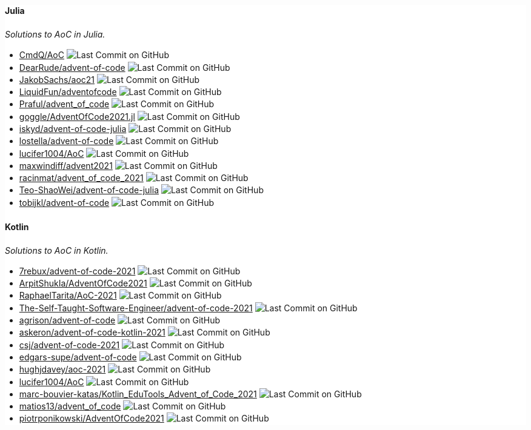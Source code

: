 #### Julia

*Solutions to AoC in Julia.*

* [CmdQ/AoC](https://github.com/CmdQ/AoC) ![Last Commit on GitHub](https://img.shields.io/badge/last%20commit-2022--01--28-brightgreen)
* [DearRude/advent-of-code](https://github.com/DearRude/advent-of-code) ![Last Commit on GitHub](https://img.shields.io/badge/last%20commit-2024--12--01-brightgreen)
* [JakobSachs/aoc21](https://github.com/JakobSachs/aoc21) ![Last Commit on GitHub](https://img.shields.io/badge/last%20commit-2021--12--30-brightgreen)
* [LiquidFun/adventofcode](https://github.com/LiquidFun/adventofcode) ![Last Commit on GitHub](https://img.shields.io/badge/last%20commit-2024--12--01-brightgreen)
* [Praful/advent_of_code](https://github.com/Praful/advent_of_code) ![Last Commit on GitHub](https://img.shields.io/badge/last%20commit-2024--12--01-brightgreen)
* [goggle/AdventOfCode2021.jl](https://github.com/goggle/AdventOfCode2021.jl) ![Last Commit on GitHub](https://img.shields.io/badge/last%20commit-2024--11--22-brightgreen)
* [iskyd/advent-of-code-julia](https://github.com/iskyd/advent-of-code-julia) ![Last Commit on GitHub](https://img.shields.io/badge/last%20commit-2022--12--23-brightgreen)
* [lostella/advent-of-code](https://github.com/lostella/advent-of-code) ![Last Commit on GitHub](https://img.shields.io/badge/last%20commit-2022--12--09-brightgreen)
* [lucifer1004/AoC](https://github.com/lucifer1004/AoC) ![Last Commit on GitHub](https://img.shields.io/badge/last%20commit-2022--12--20-brightgreen)
* [maxwindiff/advent2021](https://github.com/maxwindiff/advent2021) ![Last Commit on GitHub](https://img.shields.io/badge/last%20commit-2021--12--26-brightgreen)
* [racinmat/advent_of_code_2021](https://github.com/racinmat/advent_of_code_2021) ![Last Commit on GitHub](https://img.shields.io/badge/last%20commit-2021--12--22-brightgreen)
* [Teo-ShaoWei/advent-of-code-julia](https://github.com/Teo-ShaoWei/advent-of-code-julia) ![Last Commit on GitHub](https://img.shields.io/badge/last%20commit-2023--12--06-brightgreen)
* [tobijkl/advent-of-code](https://github.com/tobijkl/advent-of-code) ![Last Commit on GitHub](https://img.shields.io/badge/last%20commit-2023--12--05-brightgreen)


#### Kotlin

*Solutions to AoC in Kotlin.*

* [7rebux/advent-of-code-2021](https://github.com/7rebux/advent-of-code-2021) ![Last Commit on GitHub](https://img.shields.io/badge/last%20commit-2021--12--25-brightgreen)
* [ArpitShukIa/AdventOfCode2021](https://github.com/ArpitShukIa/AdventOfCode2021) ![Last Commit on GitHub](https://img.shields.io/badge/last%20commit-2021--12--26-brightgreen)
* [RaphaelTarita/AoC-2021](https://github.com/RaphaelTarita/AoC-2021) ![Last Commit on GitHub](https://img.shields.io/badge/last%20commit-2021--12--16-brightgreen)
* [The-Self-Taught-Software-Engineer/advent-of-code-2021](https://github.com/The-Self-Taught-Software-Engineer/advent-of-code-2021) ![Last Commit on GitHub](https://img.shields.io/badge/last%20commit-2021--12--15-brightgreen)
* [agrison/advent-of-code](https://github.com/agrison/advent-of-code) ![Last Commit on GitHub](https://img.shields.io/badge/last%20commit-2022--12--17-brightgreen)
* [askeron/advent-of-code-kotlin-2021](https://github.com/askeron/advent-of-code-kotlin-2021) ![Last Commit on GitHub](https://img.shields.io/badge/last%20commit-2022--12--14-brightgreen)
* [csj/advent-of-code-2021](https://github.com/csj/advent-of-code-2021) ![Last Commit on GitHub](https://img.shields.io/badge/last%20commit-2022--01--23-brightgreen)
* [edgars-supe/advent-of-code](https://github.com/edgars-supe/advent-of-code) ![Last Commit on GitHub](https://img.shields.io/badge/last%20commit-2024--12--01-brightgreen)
* [hughjdavey/aoc-2021](https://github.com/hughjdavey/aoc-2021) ![Last Commit on GitHub](https://img.shields.io/badge/last%20commit-2021--12--21-brightgreen)
* [lucifer1004/AoC](https://github.com/lucifer1004/AoC) ![Last Commit on GitHub](https://img.shields.io/badge/last%20commit-2022--12--20-brightgreen)
* [marc-bouvier-katas/Kotlin_EduTools_Advent_of_Code_2021](https://github.com/marc-bouvier-katas/Kotlin_EduTools_Advent_of_Code_2021) ![Last Commit on GitHub](https://img.shields.io/badge/last%20commit-2023--04--08-brightgreen)
* [matios13/advent_of_code](https://github.com/matios13/advent_of_code) ![Last Commit on GitHub](https://img.shields.io/badge/last%20commit-2022--12--28-brightgreen)
* [piotrponikowski/AdventOfCode2021](https://github.com/piotrponikowski/AdventOfCode2021) ![Last Commit on GitHub](https://img.shields.io/badge/last%20commit-2021--12--22-brightgreen)